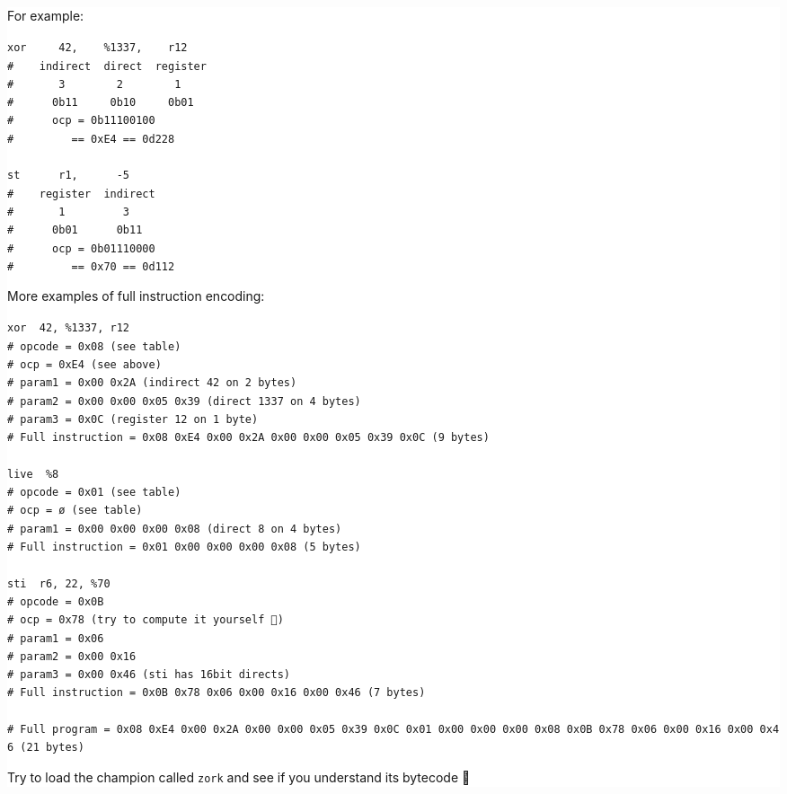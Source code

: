 For example:
```
xor     42,    %1337,    r12
#    indirect  direct  register
#       3        2        1
#      0b11     0b10     0b01
#      ocp = 0b11100100
#         == 0xE4 == 0d228

st      r1,      -5
#    register  indirect
#       1         3
#      0b01      0b11
#      ocp = 0b01110000
#         == 0x70 == 0d112
```

More examples of full instruction encoding:
```
xor  42, %1337, r12
# opcode = 0x08 (see table)
# ocp = 0xE4 (see above)
# param1 = 0x00 0x2A (indirect 42 on 2 bytes)
# param2 = 0x00 0x00 0x05 0x39 (direct 1337 on 4 bytes)
# param3 = 0x0C (register 12 on 1 byte)
# Full instruction = 0x08 0xE4 0x00 0x2A 0x00 0x00 0x05 0x39 0x0C (9 bytes)

live  %8
# opcode = 0x01 (see table)
# ocp = ø (see table)
# param1 = 0x00 0x00 0x00 0x08 (direct 8 on 4 bytes)
# Full instruction = 0x01 0x00 0x00 0x00 0x08 (5 bytes)

sti  r6, 22, %70
# opcode = 0x0B
# ocp = 0x78 (try to compute it yourself 🙂)
# param1 = 0x06
# param2 = 0x00 0x16
# param3 = 0x00 0x46 (sti has 16bit directs)
# Full instruction = 0x0B 0x78 0x06 0x00 0x16 0x00 0x46 (7 bytes)

# Full program = 0x08 0xE4 0x00 0x2A 0x00 0x00 0x05 0x39 0x0C 0x01 0x00 0x00 0x00 0x08 0x0B 0x78 0x06 0x00 0x16 0x00 0x46 (21 bytes)
```

Try to load the champion called `zork` and see if you understand its bytecode 🙂
